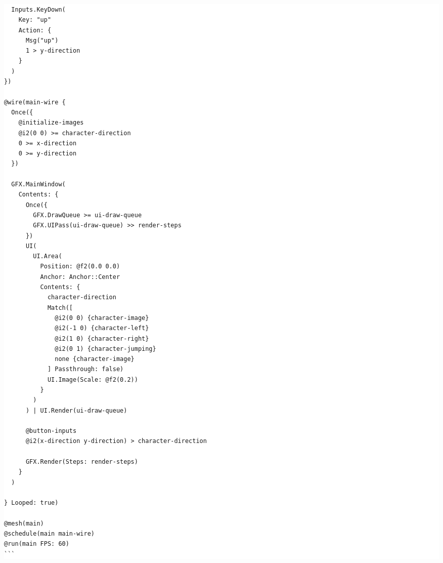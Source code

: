       Inputs.KeyDown(
        Key: "up"
        Action: {
          Msg("up")
          1 > y-direction
        }
      )
    })

    @wire(main-wire {
      Once({
        @initialize-images
        @i2(0 0) >= character-direction
        0 >= x-direction
        0 >= y-direction
      })

      GFX.MainWindow(
        Contents: {
          Once({
            GFX.DrawQueue >= ui-draw-queue
            GFX.UIPass(ui-draw-queue) >> render-steps
          })
          UI(
            UI.Area(
              Position: @f2(0.0 0.0)
              Anchor: Anchor::Center
              Contents: {
                character-direction
                Match([
                  @i2(0 0) {character-image}
                  @i2(-1 0) {character-left}
                  @i2(1 0) {character-right}
                  @i2(0 1) {character-jumping}
                  none {character-image}
                ] Passthrough: false)
                UI.Image(Scale: @f2(0.2))
              }
            )
          ) | UI.Render(ui-draw-queue)

          @button-inputs
          @i2(x-direction y-direction) > character-direction
          
          GFX.Render(Steps: render-steps)
        }
      )
      
    } Looped: true)

    @mesh(main)
    @schedule(main main-wire)
    @run(main FPS: 60)
    ```
